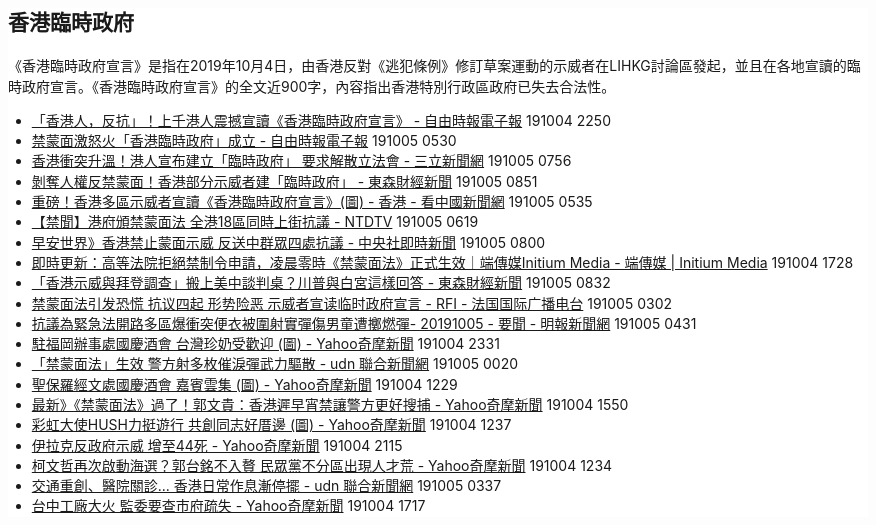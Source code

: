 ## 香港臨時政府

《香港臨時政府宣言》是指在2019年10月4日，由香港反對《逃犯條例》修訂草案運動的示威者在LIHKG討論區發起，並且在各地宣讀的臨時政府宣言。《香港臨時政府宣言》的全文近900字，內容指出香港特別行政區政府已失去合法性。


- [「香港人，反抗」！上千港人震撼宣讀《香港臨時政府宣言》 - 自由時報電子報](https://news.ltn.com.tw/news/world/breakingnews/2936784 "「香港人，反抗」！上千港人震撼宣讀《香港臨時政府宣言》 - 自由時報電子報") 191004 2250
- [禁蒙面激怒火「香港臨時政府」成立 - 自由時報電子報](https://m.ltn.com.tw/news/world/paper/1322691 "禁蒙面激怒火「香港臨時政府」成立 - 自由時報電子報") 191005 0530
- [香港衝突升溫！港人宣布建立「臨時政府」 要求解散立法會 - 三立新聞網](https://www.setn.com/News.aspx?NewsID=613501 "香港衝突升溫！港人宣布建立「臨時政府」 要求解散立法會 - 三立新聞網") 191005 0756
- [剝奪人權反禁蒙面！香港部分示威者建「臨時政府」 - 東森財經新聞](https://fnc.ebc.net.tw/FncNews/world/101939 "剝奪人權反禁蒙面！香港部分示威者建「臨時政府」 - 東森財經新聞") 191005 0851
- [重磅！香港多區示威者宣讀《香港臨時政府宣言》(圖) - 香港 - 看中國新聞網](https://b5.secretchina.com/news/b5/2019/10/05/909463.html "重磅！香港多區示威者宣讀《香港臨時政府宣言》(圖) - 香港 - 看中國新聞網") 191005 0535
- [【禁聞】港府頒禁蒙面法 全港18區同時上街抗議 - NTDTV](https://www.ntdtv.com/b5/2019/10/04/a102679375.html "【禁聞】港府頒禁蒙面法 全港18區同時上街抗議 - NTDTV") 191005 0619
- [早安世界》香港禁止蒙面示威 反送中群眾四處抗議 - 中央社即時新聞](https://www.cna.com.tw/news/firstnews/201910055001.aspx "早安世界》香港禁止蒙面示威 反送中群眾四處抗議 - 中央社即時新聞") 191005 0800
- [即時更新：高等法院拒絕禁制令申請，凌晨零時《禁蒙面法》正式生效｜端傳媒Initium Media - 端傳媒 | Initium Media](https://theinitium.com/article/20191004-whatsnew-hk-anti-mask-law-protest/ "即時更新：高等法院拒絕禁制令申請，凌晨零時《禁蒙面法》正式生效｜端傳媒Initium Media - 端傳媒 | Initium Media") 191004 1728
- [「香港示威與拜登調查」搬上美中談判桌？川普與白宮這樣回答 - 東森財經新聞](https://fnc.ebc.net.tw/FncNews/headline/101936 "「香港示威與拜登調查」搬上美中談判桌？川普與白宮這樣回答 - 東森財經新聞") 191005 0832
- [禁蒙面法引发恐慌 抗议四起 形势险恶 示威者宣读临时政府宣言 - RFI - 法国国际广播电台](http://www.rfi.fr/cn/%E4%B8%AD%E5%9B%BD/20191004-%E7%A6%81%E8%92%99%E9%9D%A2%E6%B3%95%E5%BC%95%E5%8F%91%E6%81%90%E6%85%8C-%E6%8A%97%E8%AE%AE%E5%9B%9B%E8%B5%B7-%E5%BD%A2%E5%8A%BF%E9%99%A9%E6%81%B6-%E7%A4%BA%E5%A8%81%E8%80%85%E5%AE%A3%E8%AF%BB%E4%B8%B4%E6%97%B6%E6%94%BF%E5%BA%9C%E5%AE%A3%E8%A8%80 "禁蒙面法引发恐慌 抗议四起 形势险恶 示威者宣读临时政府宣言 - RFI - 法国国际广播电台") 191005 0302
- [抗議為緊急法開路多區爆衝突便衣被圍射實彈傷男童遭擲燃彈- 20191005 - 要聞 - 明報新聞網](https://news.mingpao.com/pns/%E8%A6%81%E8%81%9E/article/20191005/s00001/1570214569666/%E6%8A%97%E8%AD%B0%E7%82%BA%E7%B7%8A%E6%80%A5%E6%B3%95%E9%96%8B%E8%B7%AF-%E5%A4%9A%E5%8D%80%E7%88%86%E8%A1%9D%E7%AA%81-%E4%BE%BF%E8%A1%A3%E8%A2%AB%E5%9C%8D%E5%B0%84%E5%AF%A6%E5%BD%88%E5%82%B7%E7%94%B7%E7%AB%A5-%E9%81%AD%E6%93%B2%E7%87%83%E5%BD%88 "抗議為緊急法開路多區爆衝突便衣被圍射實彈傷男童遭擲燃彈- 20191005 - 要聞 - 明報新聞網") 191005 0431
- [駐福岡辦事處國慶酒會 台灣珍奶受歡迎 (圖) - Yahoo奇摩新聞](https://tw.news.yahoo.com/%E9%A7%90%E7%A6%8F%E5%B2%A1%E8%BE%A6%E4%BA%8B%E8%99%95%E5%9C%8B%E6%85%B6%E9%85%92%E6%9C%83-%E5%8F%B0%E7%81%A3%E7%8F%8D%E5%A5%B6%E5%8F%97%E6%AD%A1%E8%BF%8E-%E5%9C%96-153148644.html "駐福岡辦事處國慶酒會 台灣珍奶受歡迎 (圖) - Yahoo奇摩新聞") 191004 2331
- [「禁蒙面法」生效 警方射多枚催淚彈武力驅散 - udn 聯合新聞網](https://udn.com/news/story/7331/4086920 "「禁蒙面法」生效 警方射多枚催淚彈武力驅散 - udn 聯合新聞網") 191005 0020
- [聖保羅經文處國慶酒會 嘉賓雲集 (圖) - Yahoo奇摩新聞](https://tw.news.yahoo.com/%E8%81%96%E4%BF%9D%E7%BE%85%E7%B6%93%E6%96%87%E8%99%95%E5%9C%8B%E6%85%B6%E9%85%92%E6%9C%83-%E5%98%89%E8%B3%93%E9%9B%B2%E9%9B%86-%E5%9C%96-042929330.html "聖保羅經文處國慶酒會 嘉賓雲集 (圖) - Yahoo奇摩新聞") 191004 1229
- [最新》《禁蒙面法》過了！郭文貴：香港遲早宵禁讓警方更好搜捕 - Yahoo奇摩新聞](https://tw.news.yahoo.com/%E6%9C%80%E6%96%B0-%E7%A6%81%E8%92%99%E9%9D%A2%E6%B3%95-%E9%81%8E%E4%BA%86-%E9%83%AD%E6%96%87%E8%B2%B4-%E9%A6%99%E6%B8%AF%E9%81%B2%E6%97%A9%E5%AE%B5%E7%A6%81%E8%AE%93%E8%AD%A6%E6%96%B9%E6%9B%B4%E5%A5%BD%E6%90%9C%E6%8D%95-075048041.html "最新》《禁蒙面法》過了！郭文貴：香港遲早宵禁讓警方更好搜捕 - Yahoo奇摩新聞") 191004 1550
- [彩虹大使HUSH力挺遊行 共創同志好厝邊 (圖) - Yahoo奇摩新聞](https://tw.news.yahoo.com/%E5%BD%A9%E8%99%B9%E5%A4%A7%E4%BD%BFhush%E5%8A%9B%E6%8C%BA%E9%81%8A%E8%A1%8C-%E5%85%B1%E5%89%B5%E5%90%8C%E5%BF%97%E5%A5%BD%E5%8E%9D%E9%82%8A-%E5%9C%96-043729857.html "彩虹大使HUSH力挺遊行 共創同志好厝邊 (圖) - Yahoo奇摩新聞") 191004 1237
- [伊拉克反政府示威 增至44死 - Yahoo奇摩新聞](https://tw.news.yahoo.com/%E4%BC%8A%E6%8B%89%E5%85%8B%E5%8F%8D%E6%94%BF%E5%BA%9C%E7%A4%BA%E5%A8%81-%E5%A2%9E%E8%87%B344%E6%AD%BB-131500887.html "伊拉克反政府示威 增至44死 - Yahoo奇摩新聞") 191004 2115
- [柯文哲再次啟動海選？郭台銘不入贅 民眾黨不分區出現人才荒 - Yahoo奇摩新聞](https://tw.news.yahoo.com/%E6%9F%AF%E6%96%87%E5%93%B2%E5%86%8D%E6%AC%A1%E5%95%9F%E5%8B%95%E6%B5%B7%E9%81%B8-%E9%83%AD%E5%8F%B0%E9%8A%98%E4%B8%8D%E5%85%A5%E8%B4%85-%E6%B0%91%E7%9C%BE%E9%BB%A8%E4%B8%8D%E5%88%86%E5%8D%80%E5%87%BA%E7%8F%BE%E4%BA%BA%E6%89%8D%E8%8D%92-043435830.html "柯文哲再次啟動海選？郭台銘不入贅 民眾黨不分區出現人才荒 - Yahoo奇摩新聞") 191004 1234
- [交通重創、醫院關診... 香港日常作息漸停擺 - udn 聯合新聞網](https://udn.com/news/story/11311/4086834 "交通重創、醫院關診... 香港日常作息漸停擺 - udn 聯合新聞網") 191005 0337
- [台中工廠大火 監委要查市府疏失 - Yahoo奇摩新聞](https://tw.news.yahoo.com/%E5%8F%B0%E4%B8%AD%E5%B7%A5%E5%BB%A0%E5%A4%A7%E7%81%AB-%E7%9B%A3%E5%A7%94%E8%A6%81%E6%9F%A5%E5%B8%82%E5%BA%9C%E7%96%8F%E5%A4%B1-091759191.html "台中工廠大火 監委要查市府疏失 - Yahoo奇摩新聞") 191004 1717
